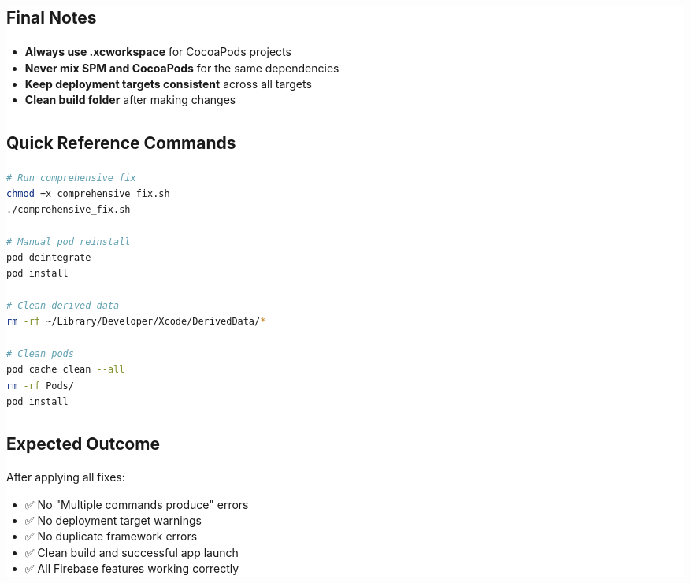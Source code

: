 ## Final Notes

- **Always use .xcworkspace** for CocoaPods projects
- **Never mix SPM and CocoaPods** for the same dependencies
- **Keep deployment targets consistent** across all targets
- **Clean build folder** after making changes

## Quick Reference Commands

```bash
# Run comprehensive fix
chmod +x comprehensive_fix.sh
./comprehensive_fix.sh

# Manual pod reinstall
pod deintegrate
pod install

# Clean derived data
rm -rf ~/Library/Developer/Xcode/DerivedData/*

# Clean pods
pod cache clean --all
rm -rf Pods/
pod install
```

## Expected Outcome

After applying all fixes:
- ✅ No "Multiple commands produce" errors
- ✅ No deployment target warnings
- ✅ No duplicate framework errors
- ✅ Clean build and successful app launch
- ✅ All Firebase features working correctly 